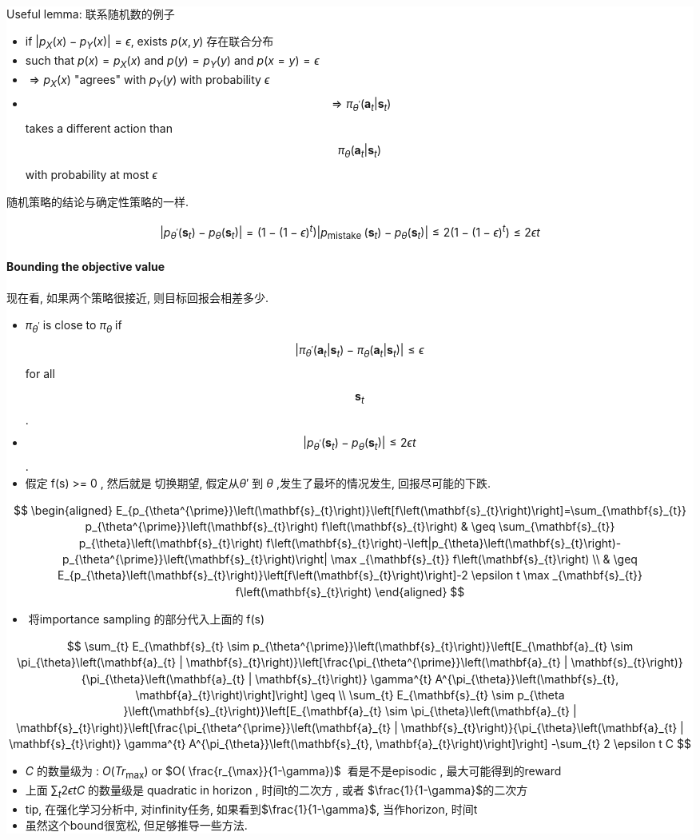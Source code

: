 Useful lemma:  联系随机数的例子

- if $\left \vert p_{X}(x)-p_{Y}(x)\right \vert=\epsilon$,  exists $p(x, y)$  存在联合分布
- such that $p(x)=p_{X}(x)$ and $p(y)=p_{Y}(y)$ and $p(x=y)= \epsilon$ 
- $\Rightarrow p_{X}(x)$ "agrees" with $p_{Y}(y)$ with probability $\epsilon$ 
- $$\Rightarrow \pi_{\theta^{\prime}}\left(\mathbf{a}_{t} \vert \mathbf{s}_{t}\right)$$ takes a different action than $$\pi_{\theta}\left(\mathbf{a}_{t} \vert\mathbf{s }_{t}\right)$$ with probability at most $\epsilon$

随机策略的结论与确定性策略的一样.

$$\left|p_{\theta^{\prime}}\left(\mathbf{s}_{t}\right)-p_{\theta}\left(\mathbf{s}_{t}\right)\right|=\left(1-(1-\epsilon)^{t}\right)\left|p_{\text {mistake }}\left(\mathbf{s}_{t}\right)-p_{\theta}\left(\mathbf{s}_{t}\right)\right| \leq 2\left(1-(1-\epsilon)^{t}\right) \leq 2 \epsilon t$$



#### Bounding the objective value

现在看, 如果两个策略很接近, 则目标回报会相差多少. 

- $\pi_{\theta^{\prime}}$ is close to $\pi_{\theta}$ if $$\left \vert \pi_{\theta^{\prime}}\left(\mathbf{a}_{t} \vert \mathbf{s}_{t}\right)-\pi_{\theta}\left(\mathbf{a}_{t} \vert \mathbf{s}_{t}\right)\right \vert \leq \epsilon$$ for all $$\mathbf{s}_{t}$$. 
- $$\left \vert p_{\theta^{\prime}}\left(\mathbf{s}_{t}\right)-p_{\theta}\left(\mathbf{s}_{t}\right)\right \vert \leq 2 \epsilon t$$ . 
- 假定 f(s) >= 0 , 然后就是 切换期望, 假定从$\theta'$ 到 $\theta$ ,发生了最坏的情况发生, 回报尽可能的下跌.

$$
 \begin{aligned}
E_{p_{\theta^{\prime}}\left(\mathbf{s}_{t}\right)}\left[f\left(\mathbf{s}_{t}\right)\right]=\sum_{\mathbf{s}_{t}} p_{\theta^{\prime}}\left(\mathbf{s}_{t}\right) f\left(\mathbf{s}_{t}\right) & \geq \sum_{\mathbf{s}_{t}} p_{\theta}\left(\mathbf{s}_{t}\right) f\left(\mathbf{s}_{t}\right)-\left|p_{\theta}\left(\mathbf{s}_{t}\right)-p_{\theta^{\prime}}\left(\mathbf{s}_{t}\right)\right| \max _{\mathbf{s}_{t}} f\left(\mathbf{s}_{t}\right) \\
& \geq E_{p_{\theta}\left(\mathbf{s}_{t}\right)}\left[f\left(\mathbf{s}_{t}\right)\right]-2 \epsilon t \max _{\mathbf{s}_{t}} f\left(\mathbf{s}_{t}\right)
\end{aligned}  
$$

-  将importance sampling 的部分代入上面的 f(s)

$$
\sum_{t} E_{\mathbf{s}_{t} \sim p_{\theta^{\prime}}\left(\mathbf{s}_{t}\right)}\left[E_{\mathbf{a}_{t} \sim \pi_{\theta}\left(\mathbf{a}_{t} | \mathbf{s}_{t}\right)}\left[\frac{\pi_{\theta^{\prime}}\left(\mathbf{a}_{t} | \mathbf{s}_{t}\right)}{\pi_{\theta}\left(\mathbf{a}_{t} | \mathbf{s}_{t}\right)} \gamma^{t} A^{\pi_{\theta}}\left(\mathbf{s}_{t}, \mathbf{a}_{t}\right)\right]\right] \geq \\
\sum_{t} E_{\mathbf{s}_{t} \sim p_{\theta }\left(\mathbf{s}_{t}\right)}\left[E_{\mathbf{a}_{t} \sim \pi_{\theta}\left(\mathbf{a}_{t} | \mathbf{s}_{t}\right)}\left[\frac{\pi_{\theta^{\prime}}\left(\mathbf{a}_{t} | \mathbf{s}_{t}\right)}{\pi_{\theta}\left(\mathbf{a}_{t} | \mathbf{s}_{t}\right)} \gamma^{t} A^{\pi_{\theta}}\left(\mathbf{s}_{t}, \mathbf{a}_{t}\right)\right]\right] -\sum_{t} 2 \epsilon t C
$$

-  $C$ 的数量级为 : $O(T r_{\max})$  or $O( \frac{r_{\max}}{1-\gamma})$   看是不是episodic , 最大可能得到的reward
- 上面 $\sum_{t} 2 \epsilon t C$ 的数量级是 quadratic in horizon , 时间t的二次方 , 或者  $\frac{1}{1-\gamma}$的二次方 
- tip, 在强化学习分析中, 对infinity任务, 如果看到$\frac{1}{1-\gamma}$, 当作horizon, 时间t
- 虽然这个bound很宽松, 但足够推导一些方法. 
